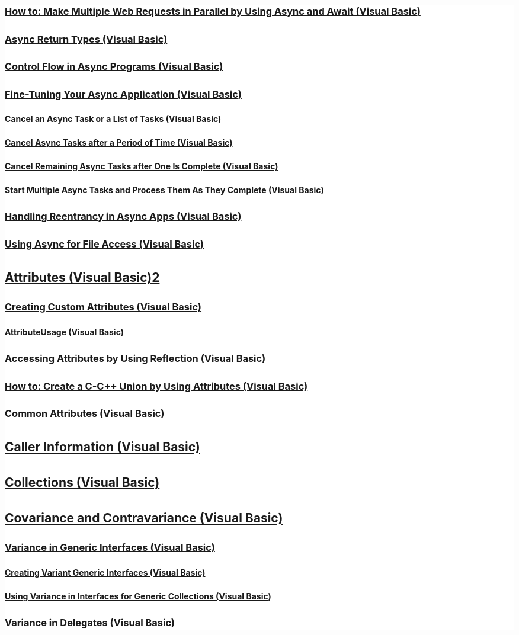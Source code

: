 ### [How to: Make Multiple Web Requests in Parallel by Using Async and Await (Visual Basic)](how-to-make-multiple-web-requests-in-parallel-by-using-async-and-await.md)
### [Async Return Types (Visual Basic)](async-return-types.md)
### [Control Flow in Async Programs (Visual Basic)](control-flow-in-async-programs.md)
### [Fine-Tuning Your Async Application (Visual Basic)](fine-tuning-your-async-application.md)
#### [Cancel an Async Task or a List of Tasks (Visual Basic)](cancel-an-async-task-or-a-list-of-tasks.md)
#### [Cancel Async Tasks after a Period of Time (Visual Basic)](cancel-async-tasks-after-a-period-of-time.md)
#### [Cancel Remaining Async Tasks after One Is Complete (Visual Basic)](cancel-remaining-async-tasks-after-one-is-complete.md)
#### [Start Multiple Async Tasks and Process Them As They Complete (Visual Basic)](start-multiple-async-tasks-and-process-them-as-they-complete.md)
### [Handling Reentrancy in Async Apps (Visual Basic)](handling-reentrancy-in-async-apps.md)
### [Using Async for File Access (Visual Basic)](using-async-for-file-access.md)
## [Attributes (Visual Basic)2](index.md)
### [Creating Custom Attributes (Visual Basic)](creating-custom-attributes.md)
#### [AttributeUsage (Visual Basic)](attributeusage.md)
### [Accessing Attributes by Using Reflection (Visual Basic)](accessing-attributes-by-using-reflection.md)
### [How to: Create a C-C++ Union by Using Attributes (Visual Basic)](how-to-create-a-c-cpp-union-by-using-attributes.md)
### [Common Attributes (Visual Basic)](common-attributes.md)
## [Caller Information (Visual Basic)](caller-information.md)
## [Collections (Visual Basic)](collections.md)
## [Covariance and Contravariance (Visual Basic)](covariance-and-contravariance.md)
### [Variance in Generic Interfaces (Visual Basic)](variance-in-generic-interfaces.md)
#### [Creating Variant Generic Interfaces (Visual Basic)](creating-variant-generic-interfaces.md)
#### [Using Variance in Interfaces for Generic Collections (Visual Basic)](using-variance-in-interfaces-for-generic-collections.md)
### [Variance in Delegates (Visual Basic)](variance-in-delegates.md)